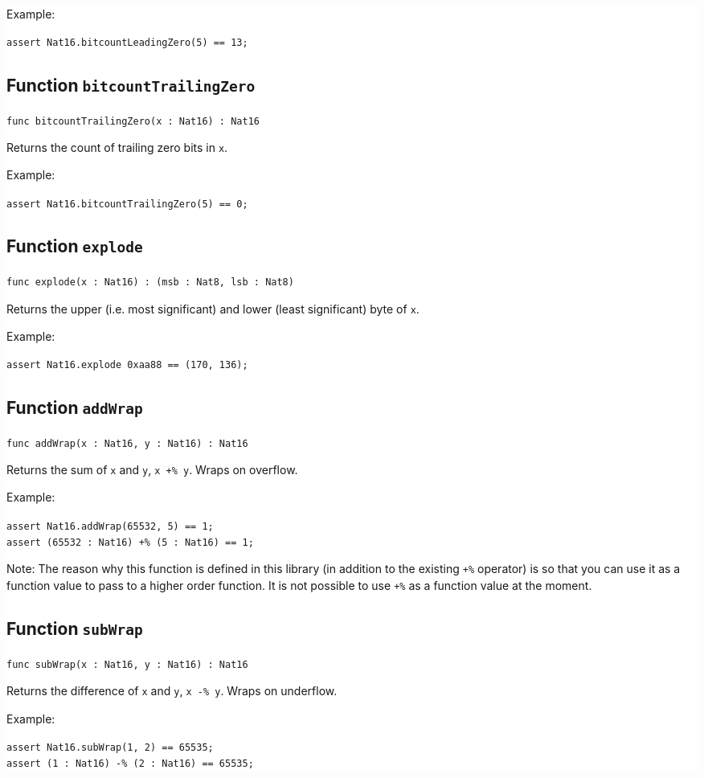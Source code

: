Example:
```motoko include=import
assert Nat16.bitcountLeadingZero(5) == 13;
```

## Function `bitcountTrailingZero`
``` motoko no-repl
func bitcountTrailingZero(x : Nat16) : Nat16
```

Returns the count of trailing zero bits in `x`.

Example:
```motoko include=import
assert Nat16.bitcountTrailingZero(5) == 0;
```

## Function `explode`
``` motoko no-repl
func explode(x : Nat16) : (msb : Nat8, lsb : Nat8)
```

Returns the upper (i.e. most significant) and lower (least significant) byte of `x`.

Example:
```motoko include=import
assert Nat16.explode 0xaa88 == (170, 136);
```

## Function `addWrap`
``` motoko no-repl
func addWrap(x : Nat16, y : Nat16) : Nat16
```

Returns the sum of `x` and `y`, `x +% y`. Wraps on overflow.

Example:
```motoko include=import
assert Nat16.addWrap(65532, 5) == 1;
assert (65532 : Nat16) +% (5 : Nat16) == 1;
```

Note: The reason why this function is defined in this library (in addition
to the existing `+%` operator) is so that you can use it as a function
value to pass to a higher order function. It is not possible to use `+%`
as a function value at the moment.

## Function `subWrap`
``` motoko no-repl
func subWrap(x : Nat16, y : Nat16) : Nat16
```

Returns the difference of `x` and `y`, `x -% y`. Wraps on underflow.

Example:
```motoko include=import
assert Nat16.subWrap(1, 2) == 65535;
assert (1 : Nat16) -% (2 : Nat16) == 65535;
```
